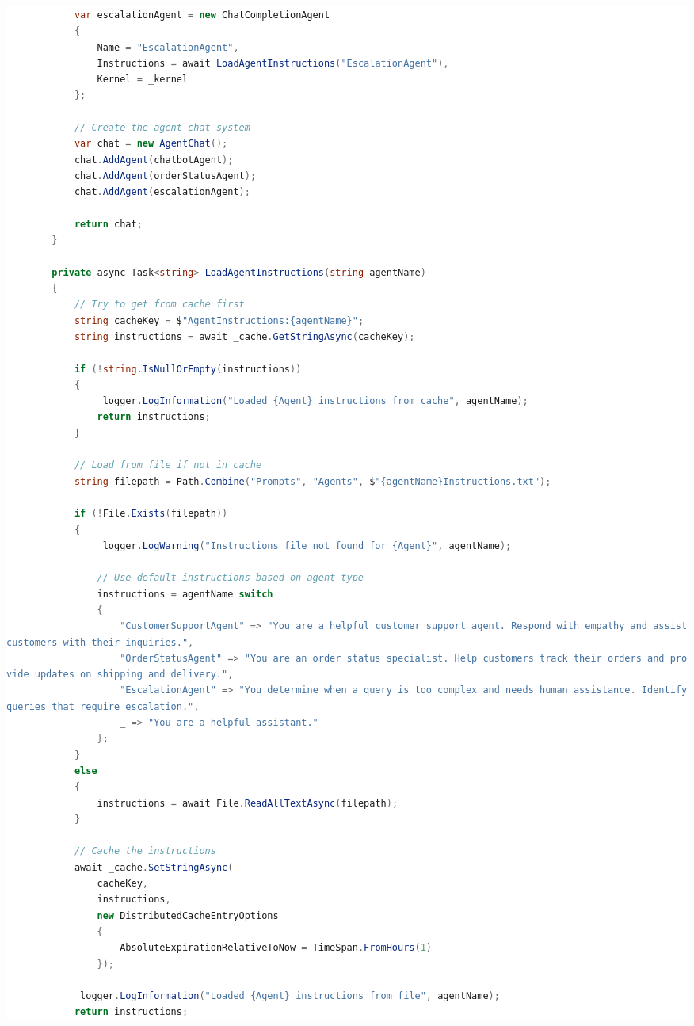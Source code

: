 ```csharp
            var escalationAgent = new ChatCompletionAgent
            {
                Name = "EscalationAgent",
                Instructions = await LoadAgentInstructions("EscalationAgent"),
                Kernel = _kernel
            };
            
            // Create the agent chat system
            var chat = new AgentChat();
            chat.AddAgent(chatbotAgent);
            chat.AddAgent(orderStatusAgent);
            chat.AddAgent(escalationAgent);
            
            return chat;
        }
        
        private async Task<string> LoadAgentInstructions(string agentName)
        {
            // Try to get from cache first
            string cacheKey = $"AgentInstructions:{agentName}";
            string instructions = await _cache.GetStringAsync(cacheKey);
            
            if (!string.IsNullOrEmpty(instructions))
            {
                _logger.LogInformation("Loaded {Agent} instructions from cache", agentName);
                return instructions;
            }
            
            // Load from file if not in cache
            string filepath = Path.Combine("Prompts", "Agents", $"{agentName}Instructions.txt");
            
            if (!File.Exists(filepath))
            {
                _logger.LogWarning("Instructions file not found for {Agent}", agentName);
                
                // Use default instructions based on agent type
                instructions = agentName switch
                {
                    "CustomerSupportAgent" => "You are a helpful customer support agent. Respond with empathy and assist customers with their inquiries.",
                    "OrderStatusAgent" => "You are an order status specialist. Help customers track their orders and provide updates on shipping and delivery.",
                    "EscalationAgent" => "You determine when a query is too complex and needs human assistance. Identify queries that require escalation.",
                    _ => "You are a helpful assistant."
                };
            }
            else
            {
                instructions = await File.ReadAllTextAsync(filepath);
            }
            
            // Cache the instructions
            await _cache.SetStringAsync(
                cacheKey, 
                instructions,
                new DistributedCacheEntryOptions
                {
                    AbsoluteExpirationRelativeToNow = TimeSpan.FromHours(1)
                });
            
            _logger.LogInformation("Loaded {Agent} instructions from file", agentName);
            return instructions;
```
